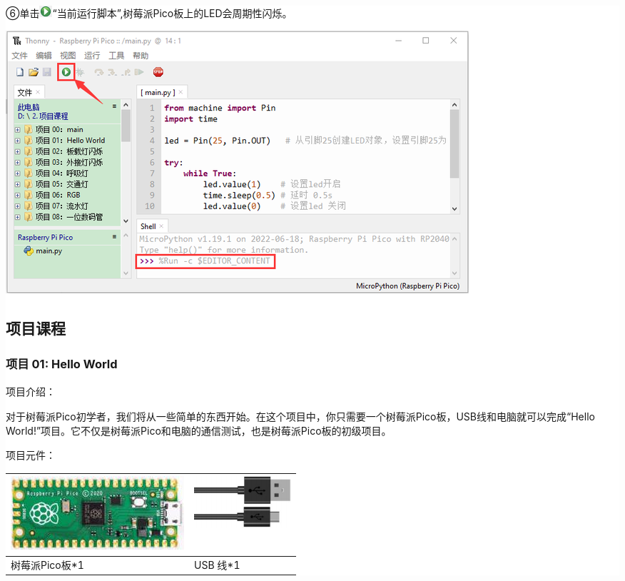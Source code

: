 ⑥单击![](media/abd47da3d3d7e2e2acd2d8fa46397c95.png)“当前运行脚本”,树莓派Pico板上的LED会周期性闪烁。

![](media/12b2ab96e0b9de0081068a4cd62f9917.png)





## 项目课程

### 项目 01: Hello World

项目介绍：

对于树莓派Pico初学者，我们将从一些简单的东西开始。在这个项目中，你只需要一个树莓派Pico板，USB线和电脑就可以完成“Hello World!”项目。它不仅是树莓派Pico和电脑的通信测试，也是树莓派Pico板的初级项目。

项目元件：








|![](media/ea4c22ac79b4e3cf9c6185c6ccf3717a.jpg)|![](media/3bdcc62cfa661d2b860a76e28537e21e.png)|
|-|-|
|树莓派Pico板*1|USB 线*1|
